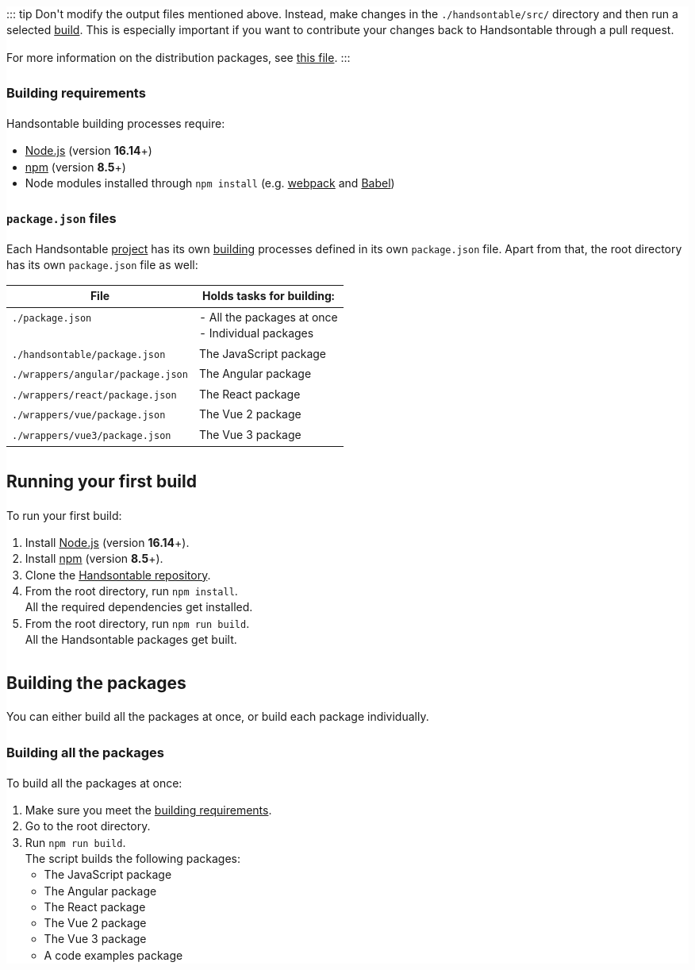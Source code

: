 ::: tip
Don't modify the output files mentioned above. Instead, make changes in the `./handsontable/src/` directory and then run a selected [build](#building-the-packages). This is especially important if you want to contribute your changes back to Handsontable through a pull request.

For more information on the distribution packages, see [this file](https://github.com/handsontable/handsontable/blob/master/dist/README.md).
:::

### Building requirements

Handsontable building processes require:
- [Node.js](https://nodejs.org/) (version **16.14**+)
- [npm](https://www.npmjs.com/) (version **8.5**+)
- Node modules installed through `npm install` (e.g. [webpack](https://webpack.js.org/) and [Babel](https://babeljs.io/))

### `package.json` files

Each Handsontable [project](#about-building) has its own [building](#building-the-packages) processes defined in its own `package.json` file. Apart from that, the root directory has its own `package.json` file as well:

| File                              | Holds tasks for building:                           |
| --------------------------------- | --------------------------------------------------- |
| `./package.json`                  | - All the packages at once<br>- Individual packages |
| `./handsontable/package.json`     | The JavaScript package                              |
| `./wrappers/angular/package.json` | The Angular package                                 |
| `./wrappers/react/package.json`   | The React package                                   |
| `./wrappers/vue/package.json`     | The Vue 2 package                                   |
| `./wrappers/vue3/package.json`    | The Vue 3 package                                   |

## Running your first build

To run your first build:
1. Install [Node.js](https://nodejs.org/) (version **16.14**+).
2. Install [npm](https://www.npmjs.com/) (version **8.5**+).
3. Clone the [Handsontable repository](https://github.com/handsontable/handsontable).
4. From the root directory, run `npm install`.<br>All the required dependencies get installed.
5. From the root directory, run `npm run build`.<br>All the Handsontable packages get built.

## Building the packages

You can either build all the packages at once, or build each package individually.

### Building all the packages

To build all the packages at once:
1. Make sure you meet the [building requirements](#building-requirements).
2. Go to the root directory.
3. Run `npm run build`.<br>The script builds the following packages:
     - The JavaScript package
     - The Angular package
     - The React package
     - The Vue 2 package
     - The Vue 3 package
     - A code examples package
